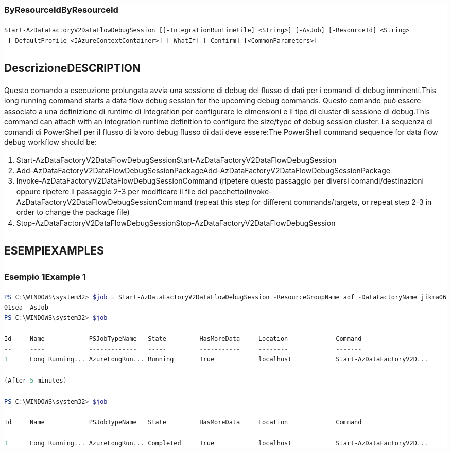 ### <span data-ttu-id="66d87-107">ByResourceId</span><span class="sxs-lookup"><span data-stu-id="66d87-107">ByResourceId</span></span>
```
Start-AzDataFactoryV2DataFlowDebugSession [[-IntegrationRuntimeFile] <String>] [-AsJob] [-ResourceId] <String>
 [-DefaultProfile <IAzureContextContainer>] [-WhatIf] [-Confirm] [<CommonParameters>]
```

## <span data-ttu-id="66d87-108">Descrizione</span><span class="sxs-lookup"><span data-stu-id="66d87-108">DESCRIPTION</span></span>
<span data-ttu-id="66d87-109">Questo comando a esecuzione prolungata avvia una sessione di debug del flusso di dati per i comandi di debug imminenti.</span><span class="sxs-lookup"><span data-stu-id="66d87-109">This long running command starts a data flow debug session for the upcoming debug commands.</span></span> <span data-ttu-id="66d87-110">Questo comando può essere associato a una definizione di runtime di Integration per configurare le dimensioni e il tipo di cluster di sessione di debug.</span><span class="sxs-lookup"><span data-stu-id="66d87-110">This command can attach with an integration runtime definition to configure the size/type of debug session cluster.</span></span>
<span data-ttu-id="66d87-111">La sequenza di comandi di PowerShell per il flusso di lavoro debug flusso di dati deve essere:</span><span class="sxs-lookup"><span data-stu-id="66d87-111">The PowerShell command sequence for data flow debug workflow should be:</span></span>
1. <span data-ttu-id="66d87-112">Start-AzDataFactoryV2DataFlowDebugSession</span><span class="sxs-lookup"><span data-stu-id="66d87-112">Start-AzDataFactoryV2DataFlowDebugSession</span></span>
1. <span data-ttu-id="66d87-113">Add-AzDataFactoryV2DataFlowDebugSessionPackage</span><span class="sxs-lookup"><span data-stu-id="66d87-113">Add-AzDataFactoryV2DataFlowDebugSessionPackage</span></span>
1. <span data-ttu-id="66d87-114">Invoke-AzDataFactoryV2DataFlowDebugSessionCommand (ripetere questo passaggio per diversi comandi/destinazioni oppure ripetere il passaggio 2-3 per modificare il file del pacchetto)</span><span class="sxs-lookup"><span data-stu-id="66d87-114">Invoke-AzDataFactoryV2DataFlowDebugSessionCommand (repeat this step for different commands/targets, or repeat step 2-3 in order to change the package file)</span></span>
1. <span data-ttu-id="66d87-115">Stop-AzDataFactoryV2DataFlowDebugSession</span><span class="sxs-lookup"><span data-stu-id="66d87-115">Stop-AzDataFactoryV2DataFlowDebugSession</span></span>

## <span data-ttu-id="66d87-116">ESEMPI</span><span class="sxs-lookup"><span data-stu-id="66d87-116">EXAMPLES</span></span>

### <span data-ttu-id="66d87-117">Esempio 1</span><span class="sxs-lookup"><span data-stu-id="66d87-117">Example 1</span></span>
```powershell
PS C:\WINDOWS\system32> $job = Start-AzDataFactoryV2DataFlowDebugSession -ResourceGroupName adf -DataFactoryName jikma0601sea -AsJob
PS C:\WINDOWS\system32> $job 

Id     Name            PSJobTypeName   State         HasMoreData     Location             Command
--     ----            -------------   -----         -----------     --------             -------
1      Long Running... AzureLongRun... Running       True            localhost            Start-AzDataFactoryV2D...

(After 5 minutes)

PS C:\WINDOWS\system32> $job

Id     Name            PSJobTypeName   State         HasMoreData     Location             Command
--     ----            -------------   -----         -----------     --------             -------
1      Long Running... AzureLongRun... Completed     True            localhost            Start-AzDataFactoryV2D...


```